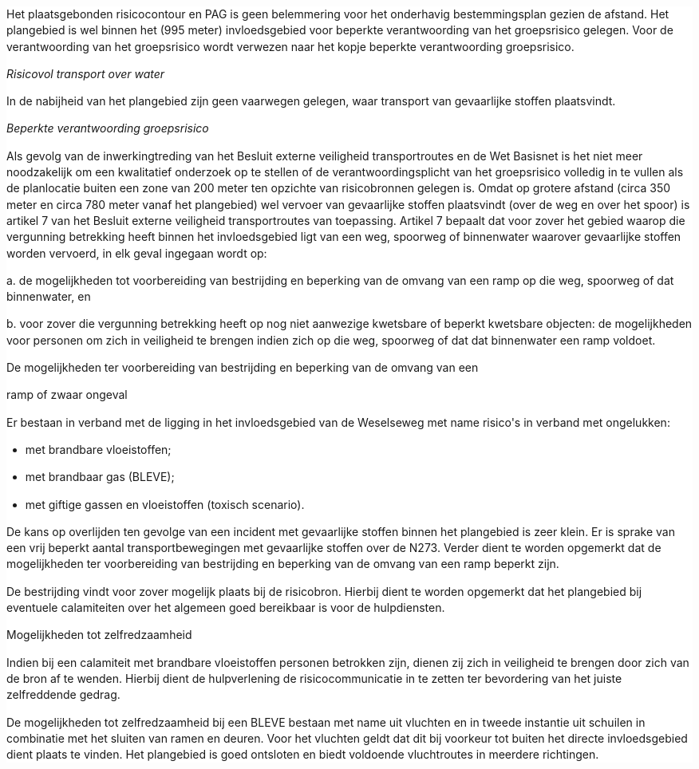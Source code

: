 Het plaatsgebonden risicocontour en PAG is geen belemmering voor het onderhavig bestemmingsplan gezien de afstand. Het plangebied is wel binnen het (995 meter) invloedsgebied voor beperkte verantwoording van het groepsrisico gelegen. Voor de verantwoording van het groepsrisico wordt verwezen naar het kopje beperkte verantwoording groepsrisico.

*Risicovol transport over water*

In de nabijheid van het plangebied zijn geen vaarwegen gelegen, waar transport van gevaarlijke stoffen plaatsvindt.

*Beperkte verantwoording groepsrisico*

Als gevolg van de inwerkingtreding van het Besluit externe veiligheid transportroutes en de Wet Basisnet is het niet meer noodzakelijk om een kwalitatief onderzoek op te stellen of de verantwoordingsplicht van het groepsrisico volledig in te vullen als de planlocatie buiten een zone van 200 meter ten opzichte van risicobronnen gelegen is. Omdat op grotere afstand (circa 350 meter en circa 780 meter vanaf het plangebied) wel vervoer van gevaarlijke stoffen plaatsvindt (over de weg en over het spoor) is artikel 7 van het Besluit externe veiligheid transportroutes van toepassing. Artikel 7 bepaalt dat voor zover het gebied waarop die vergunning betrekking heeft binnen het invloedsgebied ligt van een weg, spoorweg of binnenwater waarover gevaarlijke stoffen worden vervoerd, in elk geval ingegaan wordt op:

a. de mogelijkheden tot voorbereiding van bestrijding en beperking van de omvang van een ramp op die weg, spoorweg of dat binnenwater, en

b. voor zover die vergunning betrekking heeft op nog niet aanwezige kwetsbare of beperkt kwetsbare objecten: de mogelijkheden voor personen om zich in veiligheid te brengen indien zich op die weg, spoorweg of dat dat binnenwater een ramp voldoet.

De mogelijkheden ter voorbereiding van bestrijding en beperking van de omvang van een

ramp of zwaar ongeval

Er bestaan in verband met de ligging in het invloedsgebied van de Weselseweg met name risico's in verband met ongelukken:

* met brandbare vloeistoffen;

* met brandbaar gas (BLEVE);

* met giftige gassen en vloeistoffen (toxisch scenario).

De kans op overlijden ten gevolge van een incident met gevaarlijke stoffen binnen het plangebied is zeer klein. Er is sprake van een vrij beperkt aantal transportbewegingen met gevaarlijke stoffen over de N273\. Verder dient te worden opgemerkt dat de mogelijkheden ter voorbereiding van bestrijding en beperking van de omvang van een ramp beperkt zijn.

De bestrijding vindt voor zover mogelijk plaats bij de risicobron. Hierbij dient te worden opgemerkt dat het plangebied bij eventuele calamiteiten over het algemeen goed bereikbaar is voor de hulpdiensten.

Mogelijkheden tot zelfredzaamheid

Indien bij een calamiteit met brandbare vloeistoffen personen betrokken zijn, dienen zij zich in veiligheid te brengen door zich van de bron af te wenden. Hierbij dient de hulpverlening de risicocommunicatie in te zetten ter bevordering van het juiste zelfreddende gedrag.

De mogelijkheden tot zelfredzaamheid bij een BLEVE bestaan met name uit vluchten en in tweede instantie uit schuilen in combinatie met het sluiten van ramen en deuren. Voor het vluchten geldt dat dit bij voorkeur tot buiten het directe invloedsgebied dient plaats te vinden. Het plangebied is goed ontsloten en biedt voldoende vluchtroutes in meerdere richtingen.
